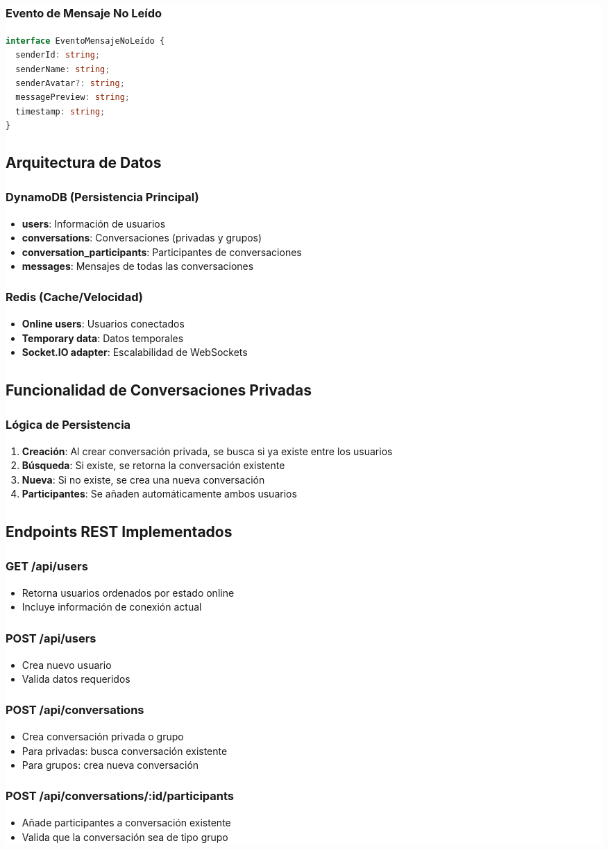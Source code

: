 ### Evento de Mensaje No Leído
```typescript
interface EventoMensajeNoLeído {
  senderId: string;
  senderName: string;
  senderAvatar?: string;
  messagePreview: string;
  timestamp: string;
}
```

## Arquitectura de Datos

### DynamoDB (Persistencia Principal)
- **users**: Información de usuarios
- **conversations**: Conversaciones (privadas y grupos)
- **conversation_participants**: Participantes de conversaciones
- **messages**: Mensajes de todas las conversaciones

### Redis (Cache/Velocidad)
- **Online users**: Usuarios conectados
- **Temporary data**: Datos temporales
- **Socket.IO adapter**: Escalabilidad de WebSockets

## Funcionalidad de Conversaciones Privadas

### Lógica de Persistencia
1. **Creación**: Al crear conversación privada, se busca si ya existe entre los usuarios
2. **Búsqueda**: Si existe, se retorna la conversación existente
3. **Nueva**: Si no existe, se crea una nueva conversación
4. **Participantes**: Se añaden automáticamente ambos usuarios

## Endpoints REST Implementados

### GET /api/users
- Retorna usuarios ordenados por estado online
- Incluye información de conexión actual

### POST /api/users
- Crea nuevo usuario
- Valida datos requeridos

### POST /api/conversations
- Crea conversación privada o grupo
- Para privadas: busca conversación existente
- Para grupos: crea nueva conversación

### POST /api/conversations/:id/participants
- Añade participantes a conversación existente
- Valida que la conversación sea de tipo grupo
